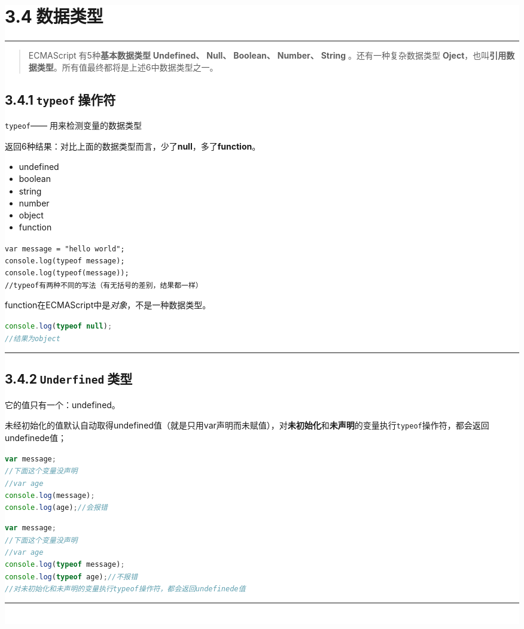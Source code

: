 # 3.4 数据类型
-----
>   ECMAScript 有5种**基本数据类型** **Undefined、** **Null、** **Boolean、** **Number、** **String** 。还有一种复杂数据类型 **Oject**，也叫**引用数据类型**。所有值最终都将是上述6中数据类型之一。

## 3.4.1 `typeof` 操作符
`typeof`—— 用来检测变量的数据类型

返回6种结果：对比上面的数据类型而言，少了**null**，多了**function**。
- undefined
- boolean
- string
- number
- object
- function
		
```jsxf
var message = "hello world";
console.log(typeof message);
console.log(typeof(message));
//typeof有两种不同的写法（有无括号的差别，结果都一样）
```

function在ECMAScript中是*对象*，不是一种数据类型。

```js 
console.log(typeof null);
//结果为object
```
***

## 3.4.2 ``Underfined`` 类型
它的值只有一个：undefined。

未经初始化的值默认自动取得undefined值（就是只用var声明而未赋值），对**未初始化**和**未声明**的变量执行``typeof``操作符，都会返回undefinede值；
```js
var message;
//下面这个变量没声明
//var age
console.log(message);
console.log(age);//会报错
```

```js
var message;
//下面这个变量没声明
//var age
console.log(typeof message);
console.log(typeof age);//不报错
//对未初始化和未声明的变量执行typeof操作符，都会返回undefinede值
```
***
 